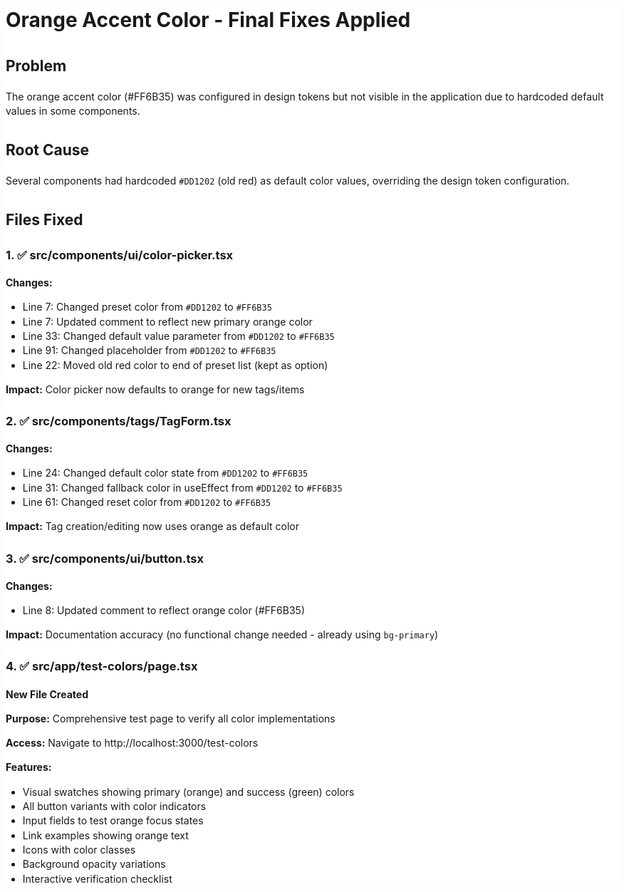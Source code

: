 # Orange Accent Color - Final Fixes Applied

## Problem
The orange accent color (#FF6B35) was configured in design tokens but not visible in the application due to hardcoded default values in some components.

## Root Cause
Several components had hardcoded `#DD1202` (old red) as default color values, overriding the design token configuration.

## Files Fixed

### 1. ✅ src/components/ui/color-picker.tsx
**Changes:**
- Line 7: Changed preset color from `#DD1202` to `#FF6B35`
- Line 7: Updated comment to reflect new primary orange color
- Line 33: Changed default value parameter from `#DD1202` to `#FF6B35`
- Line 91: Changed placeholder from `#DD1202` to `#FF6B35`
- Line 22: Moved old red color to end of preset list (kept as option)

**Impact:** Color picker now defaults to orange for new tags/items

### 2. ✅ src/components/tags/TagForm.tsx
**Changes:**
- Line 24: Changed default color state from `#DD1202` to `#FF6B35`
- Line 31: Changed fallback color in useEffect from `#DD1202` to `#FF6B35`
- Line 61: Changed reset color from `#DD1202` to `#FF6B35`

**Impact:** Tag creation/editing now uses orange as default color

### 3. ✅ src/components/ui/button.tsx
**Changes:**
- Line 8: Updated comment to reflect orange color (#FF6B35)

**Impact:** Documentation accuracy (no functional change needed - already using `bg-primary`)

### 4. ✅ src/app/test-colors/page.tsx
**New File Created**

**Purpose:** Comprehensive test page to verify all color implementations

**Access:** Navigate to http://localhost:3000/test-colors

**Features:**
- Visual swatches showing primary (orange) and success (green) colors
- All button variants with color indicators
- Input fields to test orange focus states
- Link examples showing orange text
- Icons with color classes
- Background opacity variations
- Interactive verification checklist
